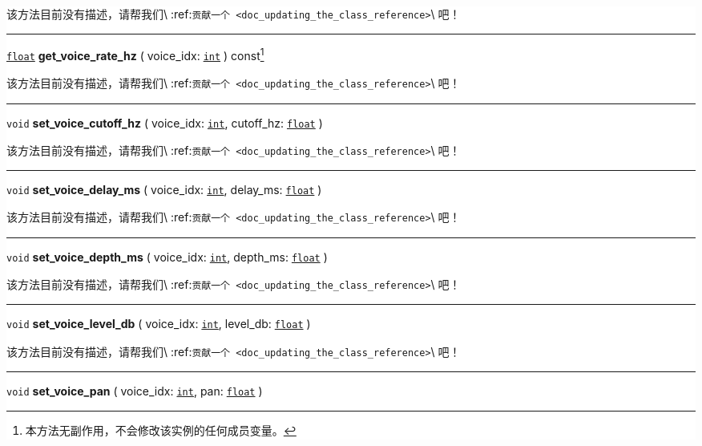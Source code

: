该方法目前没有描述，请帮我们\ :ref:`贡献一个 <doc_updating_the_class_reference>`\ 吧！



---

<div id="_class_audioeffectchorus_method_get_voice_rate_hz"></div>

[`float`](class_float.md) **get_voice_rate_hz** ( voice_idx: [`int`](class_int.md) ) const[^const]<div id="class_audioeffectchorus_method_get_voice_rate_hz"></div>

该方法目前没有描述，请帮我们\ :ref:`贡献一个 <doc_updating_the_class_reference>`\ 吧！



---

<div id="_class_audioeffectchorus_method_set_voice_cutoff_hz"></div>

`void` **set_voice_cutoff_hz** ( voice_idx: [`int`](class_int.md), cutoff_hz: [`float`](class_float.md) )<div id="class_audioeffectchorus_method_set_voice_cutoff_hz"></div>

该方法目前没有描述，请帮我们\ :ref:`贡献一个 <doc_updating_the_class_reference>`\ 吧！



---

<div id="_class_audioeffectchorus_method_set_voice_delay_ms"></div>

`void` **set_voice_delay_ms** ( voice_idx: [`int`](class_int.md), delay_ms: [`float`](class_float.md) )<div id="class_audioeffectchorus_method_set_voice_delay_ms"></div>

该方法目前没有描述，请帮我们\ :ref:`贡献一个 <doc_updating_the_class_reference>`\ 吧！



---

<div id="_class_audioeffectchorus_method_set_voice_depth_ms"></div>

`void` **set_voice_depth_ms** ( voice_idx: [`int`](class_int.md), depth_ms: [`float`](class_float.md) )<div id="class_audioeffectchorus_method_set_voice_depth_ms"></div>

该方法目前没有描述，请帮我们\ :ref:`贡献一个 <doc_updating_the_class_reference>`\ 吧！



---

<div id="_class_audioeffectchorus_method_set_voice_level_db"></div>

`void` **set_voice_level_db** ( voice_idx: [`int`](class_int.md), level_db: [`float`](class_float.md) )<div id="class_audioeffectchorus_method_set_voice_level_db"></div>

该方法目前没有描述，请帮我们\ :ref:`贡献一个 <doc_updating_the_class_reference>`\ 吧！



---

<div id="_class_audioeffectchorus_method_set_voice_pan"></div>

`void` **set_voice_pan** ( voice_idx: [`int`](class_int.md), pan: [`float`](class_float.md) )<div id="class_audioeffectchorus_method_set_voice_pan"></div>


[^virtual]: 本方法通常需要用户覆盖才能生效。
[^const]: 本方法无副作用，不会修改该实例的任何成员变量。
[^vararg]: 本方法除了能接受在此处描述的参数外，还能够继续接受任意数量的参数。
[^constructor]: 本方法用于构造某个类型。
[^static]: 调用本方法无需实例，可直接使用类名进行调用。
[^operator]: 本方法描述的是使用本类型作为左操作数的有效运算符。
[^bitfield]: 这个值是由下列位标志构成位掩码的整数。
[^void]: 无返回值。